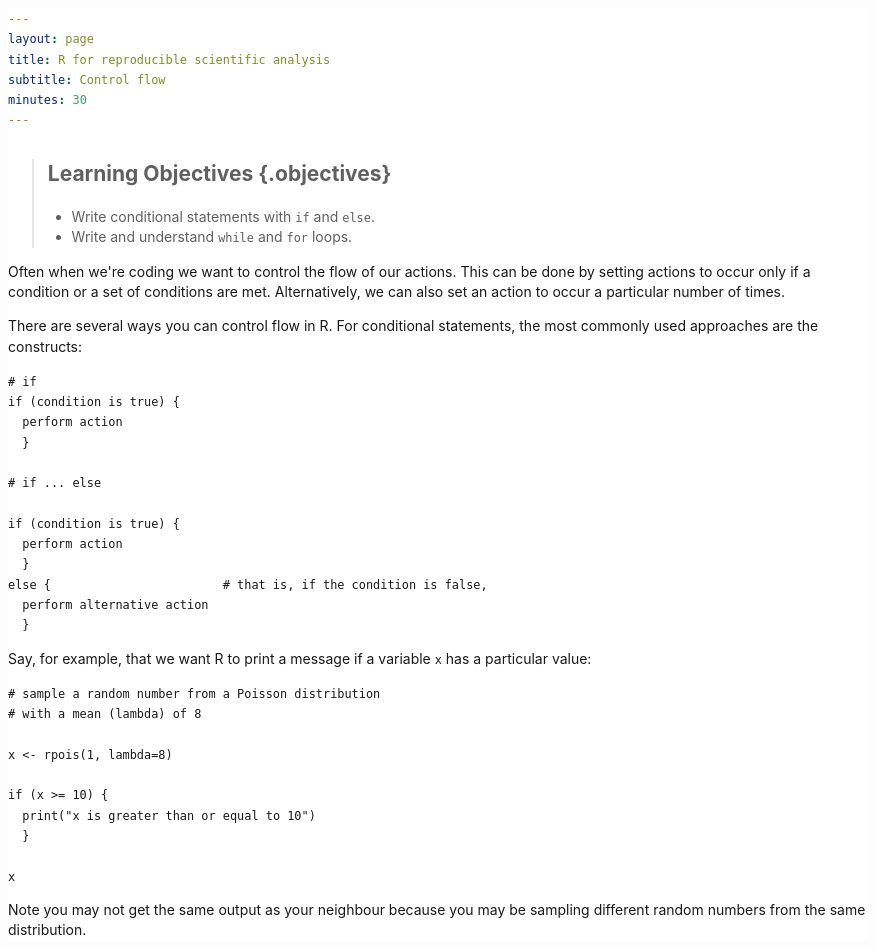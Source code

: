 ```yaml
---
layout: page
title: R for reproducible scientific analysis
subtitle: Control flow
minutes: 30
---
```


> ## Learning Objectives {.objectives}
>
> * Write conditional statements with `if` and `else`.
> * Write and understand `while` and `for` loops.
>

Often when we're coding we want to control the flow of our actions. This can be done
by setting actions to occur only if a condition or a set of conditions are met.
Alternatively, we can also set an action to occur a particular number of times.

There are several ways you can control flow in R.
For conditional statements, the most commonly used approaches are the constructs:

~~~ {.r}
# if
if (condition is true) {
  perform action
  }

# if ... else

if (condition is true) {
  perform action
  }
else {                        # that is, if the condition is false,
  perform alternative action
  }

~~~

Say, for example, that we want R to print a message if a variable `x` has a particular value:

~~~ {.r}
# sample a random number from a Poisson distribution
# with a mean (lambda) of 8

x <- rpois(1, lambda=8)

if (x >= 10) {
  print("x is greater than or equal to 10")
  }

x
~~~

Note you may not get the same output as your neighbour because
you may be sampling different random numbers from the same distribution.
